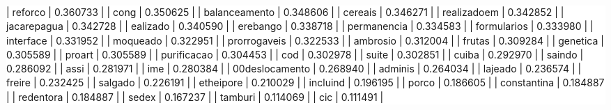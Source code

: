 | reforco | 0.360733 |
| cong | 0.350625 |
| balanceamento | 0.348606 |
| cereais | 0.346271 |
| realizadoem | 0.342852 |
| jacarepagua | 0.342728 |
| ealizado | 0.340590 |
| erebango | 0.338718 |
| permanencia | 0.334583 |
| formularios | 0.333980 |
| interface | 0.331952 |
| moqueado | 0.322951 |
| prorrogaveis | 0.322533 |
| ambrosio | 0.312004 |
| frutas | 0.309284 |
| genetica | 0.305589 |
| proart | 0.305589 |
| purificacao | 0.304453 |
| cod | 0.302978 |
| suite | 0.302851 |
| cuiba | 0.292970 |
| saindo | 0.286092 |
| assi | 0.281971 |
| ime | 0.280384 |
| 00deslocamento | 0.268940 |
| adminis | 0.264034 |
| lajeado | 0.236574 |
| freire | 0.232425 |
| salgado | 0.226191 |
| etheipore | 0.210029 |
| incluind | 0.196195 |
| porco | 0.186605 |
| constantina | 0.184887 |
| redentora | 0.184887 |
| sedex | 0.167237 |
| tamburi | 0.114069 |
| cic | 0.111491 |